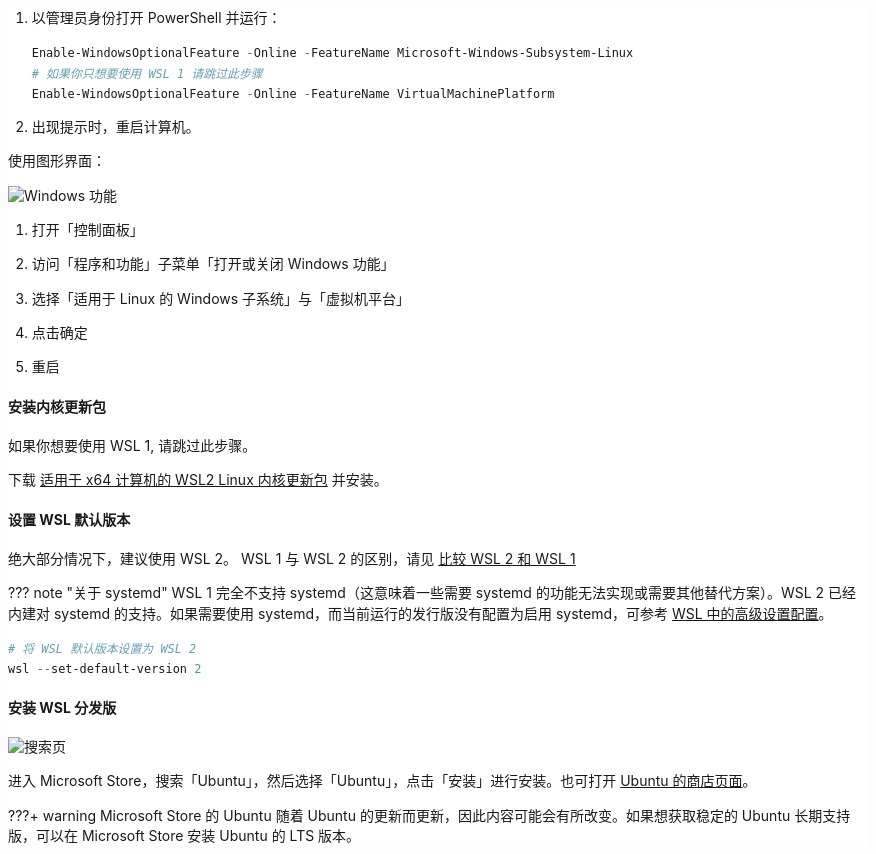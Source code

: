 1.  以管理员身份打开 PowerShell 并运行：

    ```powershell
    Enable-WindowsOptionalFeature -Online -FeatureName Microsoft-Windows-Subsystem-Linux
    # 如果你只想要使用 WSL 1 请跳过此步骤
    Enable-WindowsOptionalFeature -Online -FeatureName VirtualMachinePlatform
    ```

2.  出现提示时，重启计算机。

使用图形界面：

![Windows 功能](./images/wsl-windows-features.png)

1.  打开「控制面板」

2.  访问「程序和功能」子菜单「打开或关闭 Windows 功能」

3.  选择「适用于 Linux 的 Windows 子系统」与「虚拟机平台」

4.  点击确定

5.  重启

#### 安装内核更新包

如果你想要使用 WSL 1, 请跳过此步骤。

下载 [适用于 x64 计算机的 WSL2 Linux 内核更新包](https://wslstorestorage.blob.core.windows.net/wslblob/wsl_update_x64.msi) 并安装。

#### 设置 WSL 默认版本

绝大部分情况下，建议使用 WSL 2。
WSL 1 与 WSL 2 的区别，请见 [比较 WSL 2 和 WSL 1](https://docs.microsoft.com/zh-cn/windows/wsl/compare-versions)

??? note "关于 systemd"
    WSL 1 完全不支持 systemd（这意味着一些需要 systemd 的功能无法实现或需要其他替代方案）。WSL 2 已经内建对 systemd 的支持。如果需要使用 systemd，而当前运行的发行版没有配置为启用 systemd，可参考 [WSL 中的高级设置配置](https://learn.microsoft.com/zh-cn/windows/wsl/wsl-config#systemd-support)。

```powershell
# 将 WSL 默认版本设置为 WSL 2
wsl --set-default-version 2
```

#### 安装 WSL 分发版

![搜索页](./images/wsl-search-page.png)

进入 Microsoft Store，搜索「Ubuntu」，然后选择「Ubuntu」，点击「安装」进行安装。也可打开 [Ubuntu 的商店页面](https://www.microsoft.com/zh-cn/p/ubuntu/9nblggh4msv6)。

???+ warning
    Microsoft Store 的 Ubuntu 随着 Ubuntu 的更新而更新，因此内容可能会有所改变。如果想获取稳定的 Ubuntu 长期支持版，可以在 Microsoft Store 安装 Ubuntu 的 LTS 版本。
